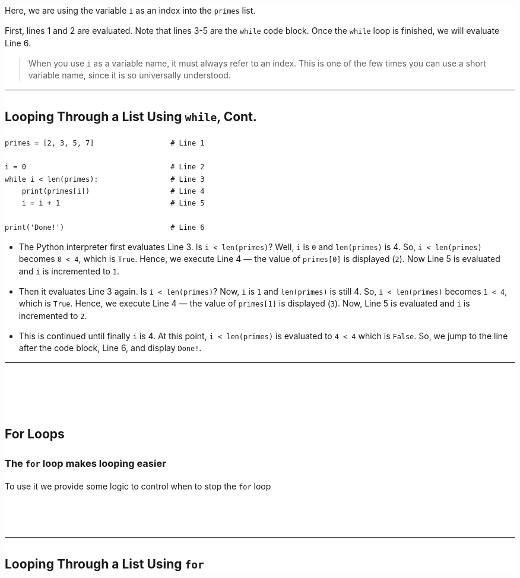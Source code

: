Here, we are using the variable `i` as an index into the `primes` list.

First, lines 1 and 2 are evaluated. Note that lines 3-5 are the `while` code block. Once the `while` loop is finished, we will evaluate Line 6.

> When you use `i` as a variable name, it must always refer to an index. This is one of the few times you can use a short variable name, since it is so universally understood.

----------------------------------

## Looping Through a List Using `while`, Cont.

```
primes = [2, 3, 5, 7]                  # Line 1

i = 0                                  # Line 2
while i < len(primes):                 # Line 3
    print(primes[i])                   # Line 4
    i = i + 1                          # Line 5

print('Done!')                         # Line 6
```

- The Python interpreter first evaluates Line 3. Is `i < len(primes)`? Well, `i` is `0` and `len(primes)` is 4. So, `i < len(primes)` becomes `0 < 4`, which is `True`. Hence, we execute Line 4 — the value of `primes[0]` is displayed (`2`). Now Line 5 is evaluated and `i` is incremented to `1`.

- Then it evaluates Line 3 again. Is `i < len(primes)`? Now, `i` is `1` and `len(primes)` is still 4. So, `i < len(primes)` becomes `1 < 4`, which is `True`. Hence, we execute Line 4 — the value of `primes[1]` is displayed (`3`). Now, Line 5 is evaluated and `i` is incremented to `2`.

- This is continued until finally `i` is 4. At this point, `i < len(primes)` is evaluated to `4 < 4` which is `False`. So, we jump to the line after the code block, Line 6, and display `Done!`.

----------------------------------

<br>
<br>
<br>


## For Loops
 
### The `for` loop makes looping easier
To use it we provide some logic to control when to stop the `for` loop
<br>
<br>
<br>
<br>


----------------------------------

## Looping Through a List Using `for`
